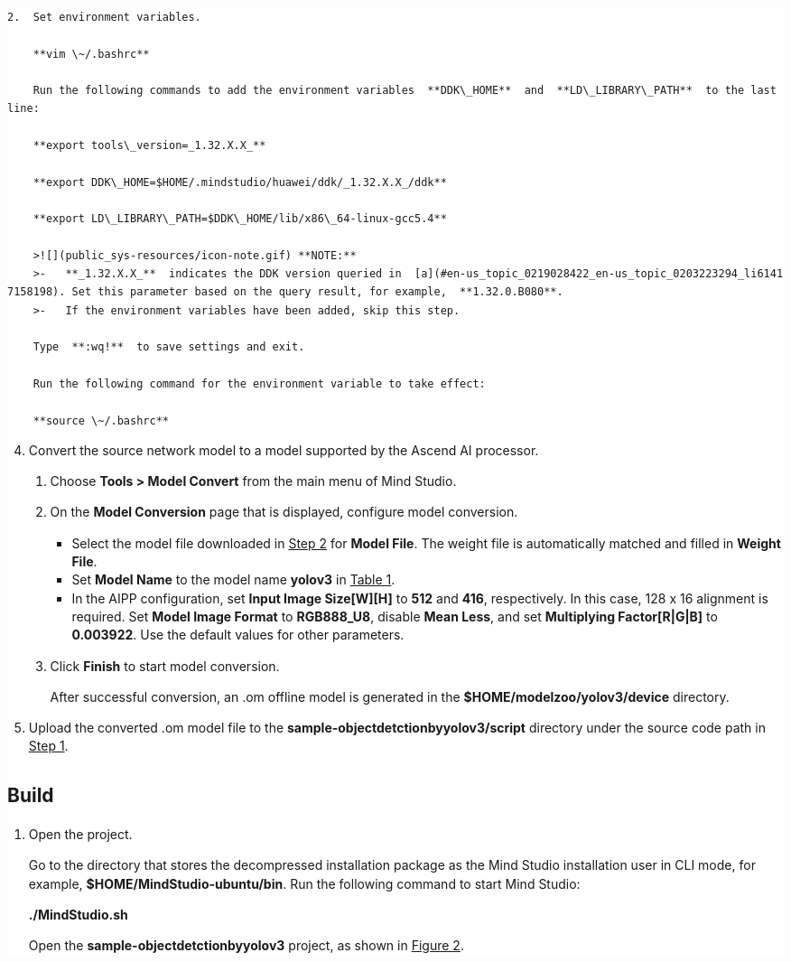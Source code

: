    2.  Set environment variables.

        **vim \~/.bashrc**

        Run the following commands to add the environment variables  **DDK\_HOME**  and  **LD\_LIBRARY\_PATH**  to the last line:

        **export tools\_version=_1.32.X.X_**

        **export DDK\_HOME=$HOME/.mindstudio/huawei/ddk/_1.32.X.X_/ddk**

        **export LD\_LIBRARY\_PATH=$DDK\_HOME/lib/x86\_64-linux-gcc5.4**

        >![](public_sys-resources/icon-note.gif) **NOTE:**   
        >-   **_1.32.X.X_**  indicates the DDK version queried in  [a](#en-us_topic_0219028422_en-us_topic_0203223294_li61417158198). Set this parameter based on the query result, for example,  **1.32.0.B080**.  
        >-   If the environment variables have been added, skip this step.  

        Type  **:wq!**  to save settings and exit.

        Run the following command for the environment variable to take effect:

        **source \~/.bashrc**

4.  Convert the source network model to a model supported by the Ascend AI processor.
    1.  Choose  **Tools \> Model Convert**  from the main menu of  Mind Studio.
    2.  On the  **Model Conversion**  page that is displayed, configure model conversion.
        -   Select the model file downloaded in  [Step 2](#en-us_topic_0219028422_li2074865610364)  for  **Model File**. The weight file is automatically matched and filled in  **Weight File**.
        -   Set  **Model Name**  to the model name  **yolov3**  in  [Table 1](#en-us_topic_0219028422_table19942111763710).
        -   In the AIPP configuration, set  **Input Image Size\[W\]\[H\]**  to  **512**  and  **416**, respectively. In this case, 128 x 16 alignment is required. Set  **Model Image Format**  to  **RGB888\_U8**, disable  **Mean Less**, and set  **Multiplying Factor\[R|G|B\]**  to  **0.003922**. Use the default values for other parameters.

    3.  Click  **Finish**  to start model conversion.

        After successful conversion, an .om offline model is generated in the  **$HOME/modelzoo/yolov3/device**  directory.

5.  Upload the converted .om model file to the  **sample-objectdetctionbyyolov3/script**  directory under the source code path in  [Step 1](#en-us_topic_0219028422_li953280133816).

## Build<a name="en-us_topic_0219028422_section3723145213347"></a>

1.  Open the project.

    Go to the directory that stores the decompressed installation package as the Mind Studio installation user in CLI mode, for example,  **$HOME/MindStudio-ubuntu/bin**. Run the following command to start Mind Studio:

    **./MindStudio.sh**

    Open the  **sample-objectdetctionbyyolov3**  project, as shown in  [Figure 2](#en-us_topic_0219028422_fig9485154817568).
